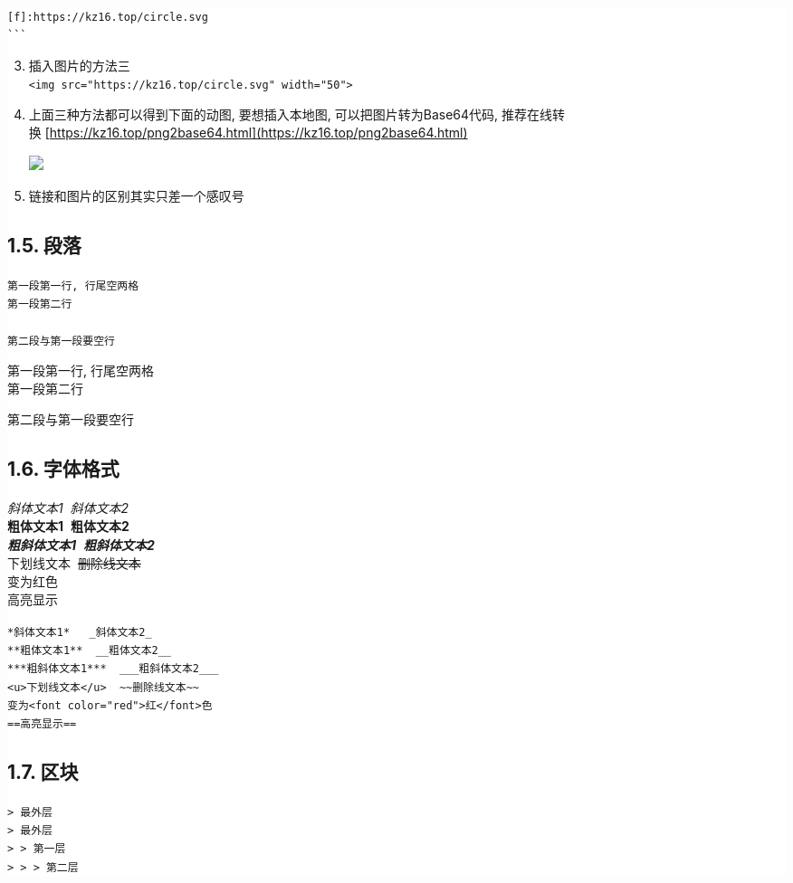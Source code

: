     [f]:https://kz16.top/circle.svg
    ```
    
3.  插入图片的方法三  
    `<img src="https://kz16.top/circle.svg" width="50">`
    
4.  上面三种方法都可以得到下面的动图, 要想插入本地图, 可以把图片转为Base64代码, 推荐在线转换 [https://kz16.top/png2base64.html](https://kz16.top/png2base64.html)
    
    ![](https://kz16.top/circle.svg)
    
5.  链接和图片的区别其实只差一个感叹号
    

## 1.5. 段落

```
第一段第一行, 行尾空两格  
第一段第二行

第二段与第一段要空行
```

第一段第一行, 行尾空两格  
第一段第二行

第二段与第一段要空行

## 1.6. 字体格式

_斜体文本1_  _斜体文本2_  
**粗体文本1**  **粗体文本2**  
_**粗斜体文本1**_  _**粗斜体文本2**_  
下划线文本  ~~删除线文本~~  
变为红色  
高亮显示

```
*斜体文本1*   _斜体文本2_ 
**粗体文本1**  __粗体文本2__ 
***粗斜体文本1***  ___粗斜体文本2___
<u>下划线文本</u>  ~~删除线文本~~
变为<font color="red">红</font>色
==高亮显示==
```

## 1.7. 区块

```
> 最外层 
> 最外层 
> > 第一层
> > > 第二层
```


[^尾注菌2]: 我是尾注菌2